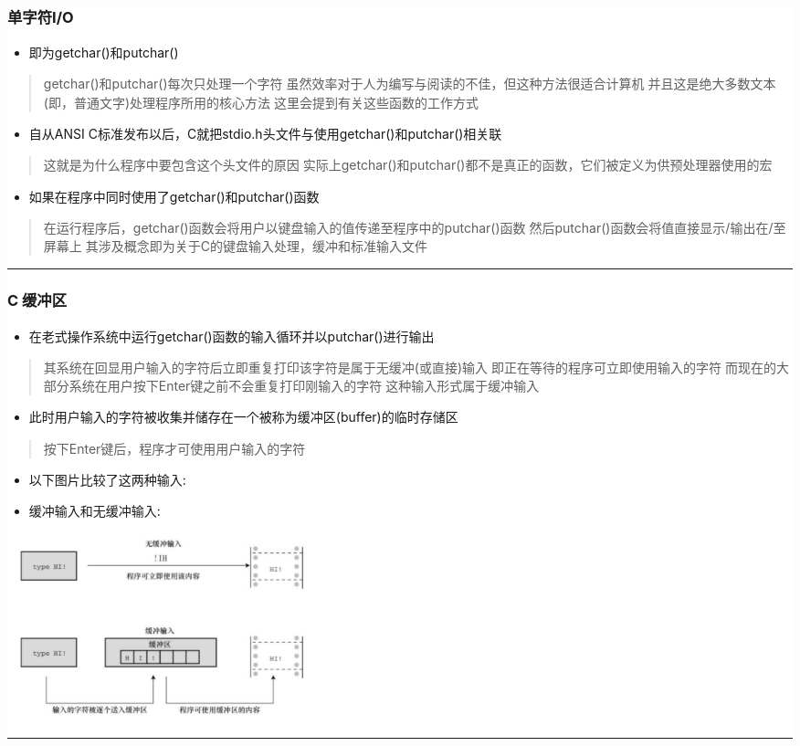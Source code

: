 
### 单字符I/O

* 即为getchar()和putchar()
> getchar()和putchar()每次只处理一个字符
> 虽然效率对于人为编写与阅读的不佳，但这种方法很适合计算机
> 并且这是绝大多数文本(即，普通文字)处理程序所用的核心方法
> 这里会提到有关这些函数的工作方式

* 自从ANSI C标准发布以后，C就把stdio.h头文件与使用getchar()和putchar()相关联
> 这就是为什么程序中要包含这个头文件的原因
> 实际上getchar()和putchar()都不是真正的函数，它们被定义为供预处理器使用的宏

* 如果在程序中同时使用了getchar()和putchar()函数
> 在运行程序后，getchar()函数会将用户以键盘输入的值传递至程序中的putchar()函数
> 然后putchar()函数会将值直接显示/输出在/至屏幕上
> 其涉及概念即为关于C的键盘输入处理，缓冲和标准输入文件

---

### C 缓冲区

* 在老式操作系统中运行getchar()函数的输入循环并以putchar()进行输出
> 其系统在回显用户输入的字符后立即重复打印该字符是属于无缓冲(或直接)输入
> 即正在等待的程序可立即使用输入的字符
> 而现在的大部分系统在用户按下Enter键之前不会重复打印刚输入的字符
> 这种输入形式属于缓冲输入

* 此时用户输入的字符被收集并储存在一个被称为缓冲区(buffer)的临时存储区
> 按下Enter键后，程序才可使用用户输入的字符

* 以下图片比较了这两种输入:

* 缓冲输入和无缓冲输入:

<img src="/images/数据类型-8/缓冲输入和无缓冲输入-1.png" width="40%" height="40%">

---